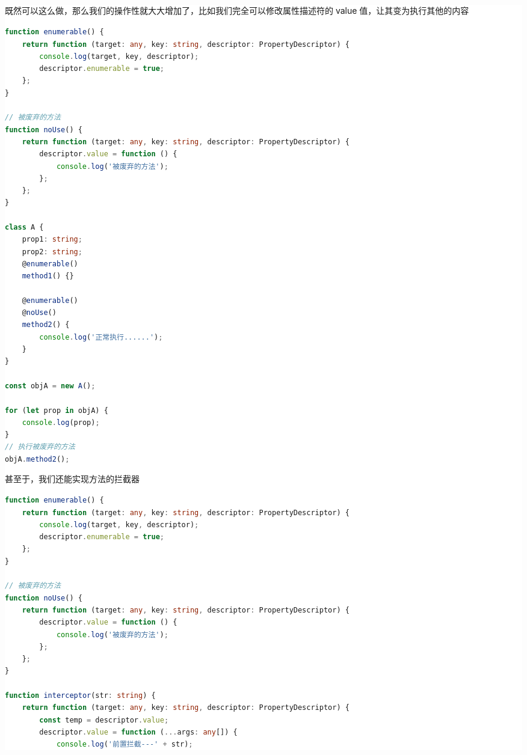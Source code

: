 既然可以这么做，那么我们的操作性就大大增加了，比如我们完全可以修改属性描述符的 value 值，让其变为执行其他的内容

```typescript
function enumerable() {
	return function (target: any, key: string, descriptor: PropertyDescriptor) {
		console.log(target, key, descriptor);
		descriptor.enumerable = true;
	};
}

// 被废弃的方法
function noUse() {
	return function (target: any, key: string, descriptor: PropertyDescriptor) {
		descriptor.value = function () {
			console.log('被废弃的方法');
		};
	};
}

class A {
	prop1: string;
	prop2: string;
	@enumerable()
	method1() {}

	@enumerable()
	@noUse()
	method2() {
		console.log('正常执行......');
	}
}

const objA = new A();

for (let prop in objA) {
	console.log(prop);
}
// 执行被废弃的方法
objA.method2();
```

甚至于，我们还能实现方法的拦截器

```typescript
function enumerable() {
	return function (target: any, key: string, descriptor: PropertyDescriptor) {
		console.log(target, key, descriptor);
		descriptor.enumerable = true;
	};
}

// 被废弃的方法
function noUse() {
	return function (target: any, key: string, descriptor: PropertyDescriptor) {
		descriptor.value = function () {
			console.log('被废弃的方法');
		};
	};
}

function interceptor(str: string) {
	return function (target: any, key: string, descriptor: PropertyDescriptor) {
		const temp = descriptor.value;
		descriptor.value = function (...args: any[]) {
			console.log('前置拦截---' + str);
```